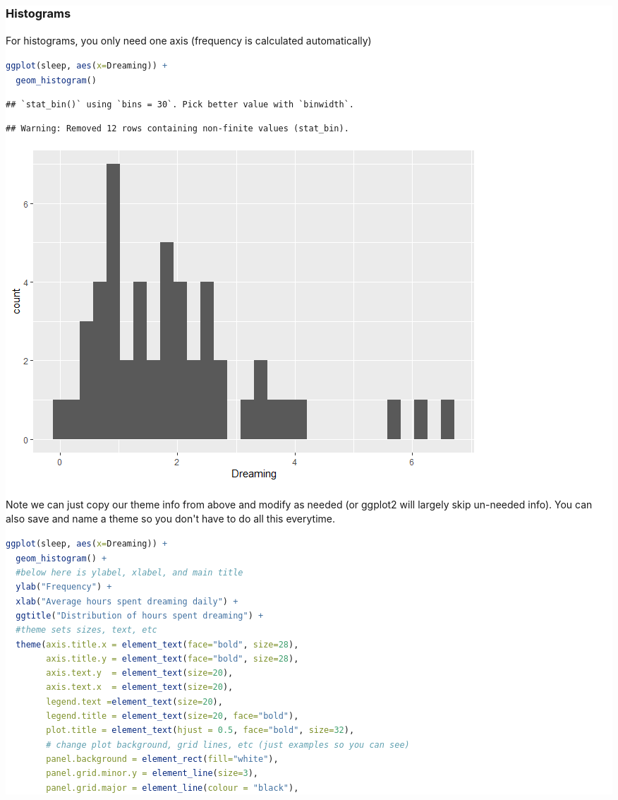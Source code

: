 ### Histograms

For histograms, you only need one axis (frequency is calculated automatically)


```r
ggplot(sleep, aes(x=Dreaming)) +
  geom_histogram()
```

```
## `stat_bin()` using `bins = 30`. Pick better value with `binwidth`.
```

```
## Warning: Removed 12 rows containing non-finite values (stat_bin).
```

![](2._Estimates_and_ggplot2_files/figure-html/unnamed-chunk-20-1.png)

Note we can just copy our theme info from above and modify as needed (or ggplot2
will largely skip un-needed info).  You can also save and name a theme so you 
don't have to do all this everytime.


```r
ggplot(sleep, aes(x=Dreaming)) +
  geom_histogram() + 
  #below here is ylabel, xlabel, and main title
  ylab("Frequency") +
  xlab("Average hours spent dreaming daily") +
  ggtitle("Distribution of hours spent dreaming") +
  #theme sets sizes, text, etc
  theme(axis.title.x = element_text(face="bold", size=28), 
        axis.title.y = element_text(face="bold", size=28), 
        axis.text.y  = element_text(size=20),
        axis.text.x  = element_text(size=20), 
        legend.text =element_text(size=20),
        legend.title = element_text(size=20, face="bold"),
        plot.title = element_text(hjust = 0.5, face="bold", size=32),
        # change plot background, grid lines, etc (just examples so you can see)
        panel.background = element_rect(fill="white"),
        panel.grid.minor.y = element_line(size=3),
        panel.grid.major = element_line(colour = "black"),
```